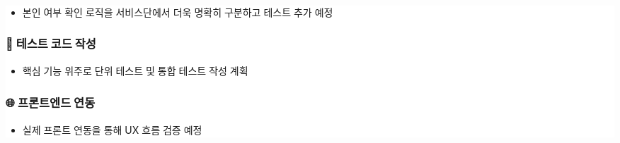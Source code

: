 - 본인 여부 확인 로직을 서비스단에서 더욱 명확히 구분하고 테스트 추가 예정

### 🧪 **테스트 코드 작성**

- 핵심 기능 위주로 단위 테스트 및 통합 테스트 작성 계획

### 🌐 **프론트엔드 연동**

- 실제 프론트 연동을 통해 UX 흐름 검증 예정

<style>
summary {
font-size: 1.5em;
font-weight: bold;
}

summary.small-class {
font-size: 1em;
font-weight: bold;
}
</style>
